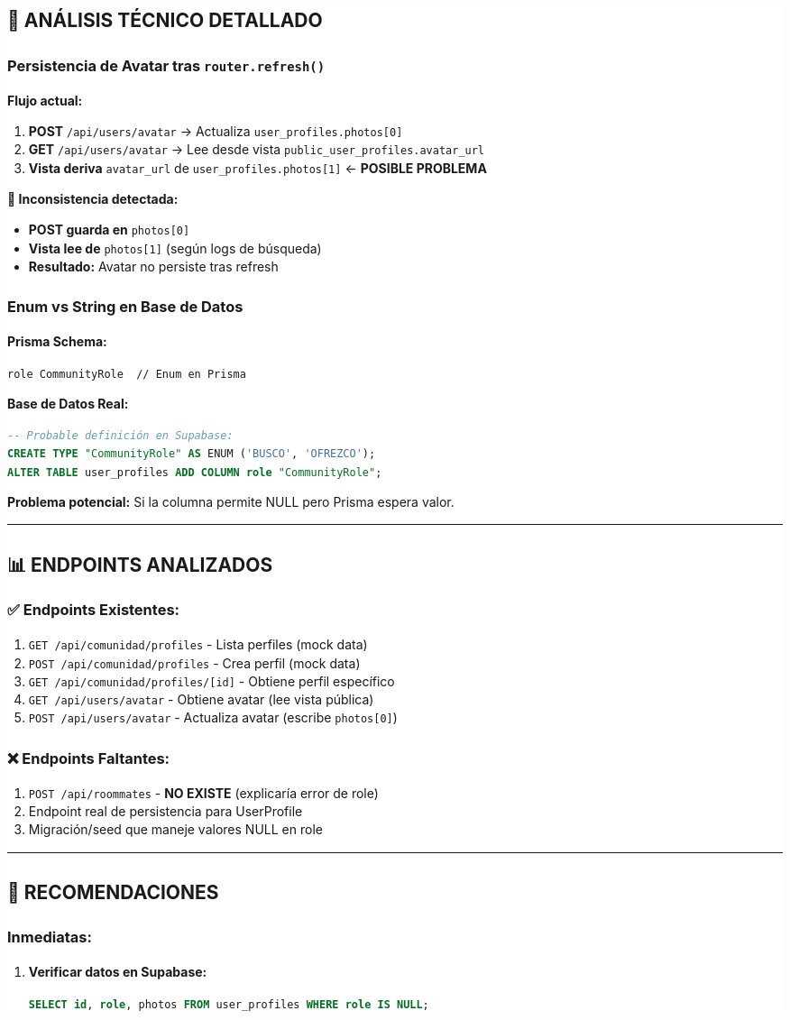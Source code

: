 
## 🔧 **ANÁLISIS TÉCNICO DETALLADO**

### **Persistencia de Avatar tras `router.refresh()`**

**Flujo actual:**
1. **POST** `/api/users/avatar` → Actualiza `user_profiles.photos[0]`
2. **GET** `/api/users/avatar` → Lee desde vista `public_user_profiles.avatar_url`
3. **Vista deriva** `avatar_url` de `user_profiles.photos[1]` ← **POSIBLE PROBLEMA**

**🚨 Inconsistencia detectada:**
- **POST guarda en** `photos[0]`
- **Vista lee de** `photos[1]` (según logs de búsqueda)
- **Resultado:** Avatar no persiste tras refresh

### **Enum vs String en Base de Datos**

**Prisma Schema:**
```prisma
role CommunityRole  // Enum en Prisma
```

**Base de Datos Real:**
```sql
-- Probable definición en Supabase:
CREATE TYPE "CommunityRole" AS ENUM ('BUSCO', 'OFREZCO');
ALTER TABLE user_profiles ADD COLUMN role "CommunityRole";
```

**Problema potencial:** Si la columna permite NULL pero Prisma espera valor.

---

## 📊 **ENDPOINTS ANALIZADOS**

### **✅ Endpoints Existentes:**
1. `GET /api/comunidad/profiles` - Lista perfiles (mock data)
2. `POST /api/comunidad/profiles` - Crea perfil (mock data)
3. `GET /api/comunidad/profiles/[id]` - Obtiene perfil específico
4. `GET /api/users/avatar` - Obtiene avatar (lee vista pública)
5. `POST /api/users/avatar` - Actualiza avatar (escribe `photos[0]`)

### **❌ Endpoints Faltantes:**
1. `POST /api/roommates` - **NO EXISTE** (explicaría error de role)
2. Endpoint real de persistencia para UserProfile
3. Migración/seed que maneje valores NULL en role

---

## 🎯 **RECOMENDACIONES**

### **Inmediatas:**
1. **Verificar datos en Supabase:**
   ```sql
   SELECT id, role, photos FROM user_profiles WHERE role IS NULL;
   ```
